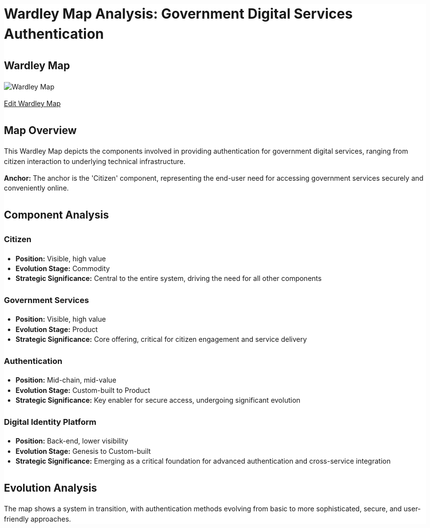 # Wardley Map Analysis: Government Digital Services Authentication

## Wardley Map

![Wardley Map](https://images.wardleymaps.ai/map_4dcbd874-80a4-419a-83ae-a9a59cc1482a.png)

[Edit Wardley Map](https://create.wardleymaps.ai/#clone:d54efe4bdd10e4d90a)

## Map Overview

This Wardley Map depicts the components involved in providing authentication for government digital services, ranging from citizen interaction to underlying technical infrastructure.

**Anchor:** The anchor is the 'Citizen' component, representing the end-user need for accessing government services securely and conveniently online.

## Component Analysis

### Citizen

- **Position:** Visible, high value
- **Evolution Stage:** Commodity
- **Strategic Significance:** Central to the entire system, driving the need for all other components

### Government Services

- **Position:** Visible, high value
- **Evolution Stage:** Product
- **Strategic Significance:** Core offering, critical for citizen engagement and service delivery

### Authentication

- **Position:** Mid-chain, mid-value
- **Evolution Stage:** Custom-built to Product
- **Strategic Significance:** Key enabler for secure access, undergoing significant evolution

### Digital Identity Platform

- **Position:** Back-end, lower visibility
- **Evolution Stage:** Genesis to Custom-built
- **Strategic Significance:** Emerging as a critical foundation for advanced authentication and cross-service integration

## Evolution Analysis

The map shows a system in transition, with authentication methods evolving from basic to more sophisticated, secure, and user-friendly approaches.
